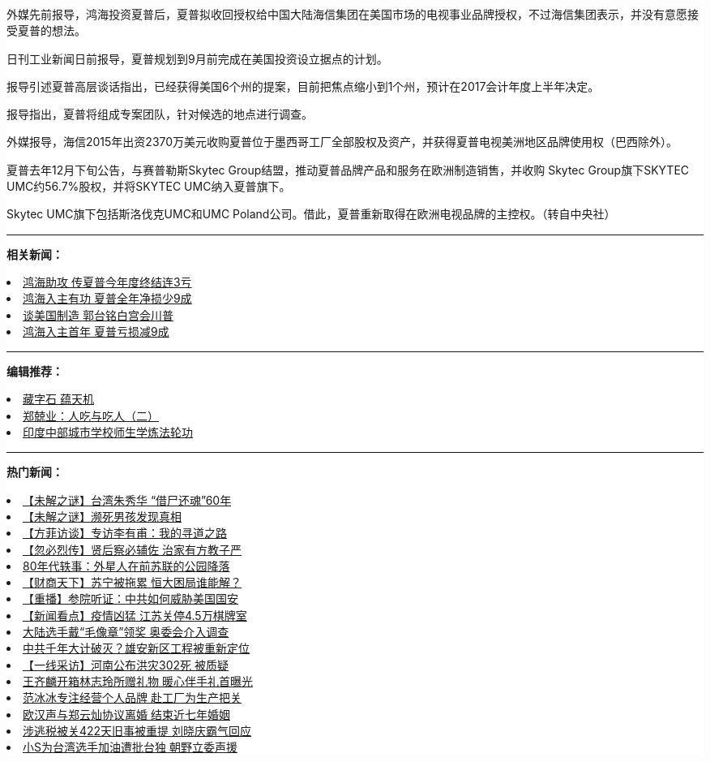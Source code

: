 <p>外媒先前报导，<ahref="https://github.com/liyrqe362/djy/blob/master/gb/tag/%E9%B8%BF%E6%B5%B7.md#1">鸿海</a>投资夏普后，夏普拟收回授权给中国大陆海信集团在美国市场的电视事业品牌授权，不过海信集团表示，并没有意愿接受夏普的想法。</p>
<p>日刊工业新闻日前报导，夏普规划到9月前完成在美国投资设立据点的计划。</p>
<p>报导引述夏普高层谈话指出，已经获得美国6个州的提案，目前把焦点缩小到1个州，预计在2017会计年度上半年决定。</p>
<p>报导指出，夏普将组成专案团队，针对候选的地点进行调查。</p>
<p>外媒报导，海信2015年出资2370万美元收购夏普位于墨西哥工厂全部股权及资产，并获得夏普电视美洲地区品牌使用权（巴西除外）。</p>
<p>夏普去年12月下旬公告，与赛普勒斯Skytec Group结盟，推动夏普品牌产品和服务在欧洲制造销售，并收购 Skytec Group旗下SKYTEC UMC约56.7%股权，并将SKYTEC UMC纳入夏普旗下。</p>
<p>Skytec UMC旗下包括斯洛伐克UMC和UMC Poland公司。借此，夏普重新取得在欧洲电视品牌的主控权。（转自中央社）</p>
	
<hr>


<strong>相关新闻：</strong>
<li><a href="https://github.com/liyrqe362/djy/blob/master/gb/17/4/25/n9072314.md#1">鸿海助攻 传夏普今年度终结连3亏</a></li>
<li><a href="https://github.com/liyrqe362/djy/blob/master/gb/17/4/28/n9084864.md#1">鸿海入主有功 夏普全年净损少9成</a></li>
<li><a href="https://github.com/liyrqe362/djy/blob/master/gb/17/4/28/n9085441.md#1">谈美国制造 郭台铭白宫会川普</a></li>
<li><a href="https://github.com/liyrqe362/djy/blob/master/gb/17/4/28/n9085715.md#1">鸿海入主首年 夏普亏损减9成</a></li>
<hr>


<strong>编辑推荐：</strong>
<li><a href="https://github.com/liyrqe362/djy/blob/master/gb/14/6/9/n4173977.md?dfh#1" target="_blank">藏字石 蕴天机</a></li><li><a href="https://github.com/tsiac2612/djy/blob/master/gb/18/1/25/n10086007.md#1" target="_blank">郑兢业：人吃与吃人（二）</a></li><li><a href="https://github.com/tsiac2612/djy/blob/master/gb/19/8/27/n11480776.md#1" target="_blank">印度中部城市学校师生学炼法轮功</a></li>
<hr>

<strong>热门新闻：</strong>
<li><a href="https://github.com/liyrqe362/djy/blob/master/gb/21/7/29/n13125465.md#1">【未解之谜】台湾朱秀华 “借尸还魂”60年</a></li>
<li><a href="https://github.com/liyrqe362/djy/blob/master/gb/21/7/30/n13128176.md#1">【未解之谜】濒死男孩发现真相</a></li>
<li><a href="https://github.com/liyrqe362/djy/blob/master/gb/21/8/3/n13136702.md#1">【方菲访谈】专访李有甫：我的寻道之路</a></li>
<li><a href="https://github.com/liyrqe362/djy/blob/master/gb/21/7/23/n13110780.md#1">【忽必烈传】贤后察必辅佐 治家有方教子严</a></li>
<li><a href="https://github.com/liyrqe362/djy/blob/master/gb/21/8/3/n13135482.md#1">80年代轶事：外星人在前苏联的公园降落</a></li>
<li><a href="https://github.com/liyrqe362/djy/blob/master/gb/21/8/4/n13139013.md#1">【财商天下】苏宁被拖累 恒大困局谁能解？</a></li>
<li><a href="https://github.com/liyrqe362/djy/blob/master/gb/21/8/4/n13139012.md#1">【重播】参院听证：中共如何威胁美国国安</a></li>
<li><a href="https://github.com/liyrqe362/djy/blob/master/gb/21/8/4/n13139308.md#1">【新闻看点】疫情凶猛 江苏关停4.5万棋牌室</a></li>
<li><a href="https://github.com/liyrqe362/djy/blob/master/gb/21/8/3/n13135581.md#1">大陆选手戴“毛像章”领奖 奥委会介入调查</a></li>
<li><a href="https://github.com/liyrqe362/djy/blob/master/gb/21/8/3/n13135623.md#1">中共千年大计破灭？雄安新区工程被重新定位</a></li>
<li><a href="https://github.com/liyrqe362/djy/blob/master/gb/21/8/2/n13134263.md#1">【一线采访】河南公布洪灾302死 被质疑</a></li>
<li><a href="https://github.com/liyrqe362/djy/blob/master/gb/21/8/2/n13134051.md#1">王齐麟开箱林志玲所赠礼物 暖心伴手礼首曝光</a></li>
<li><a href="https://github.com/liyrqe362/djy/blob/master/gb/21/8/2/n13134387.md#1">范冰冰专注经营个人品牌 赴工厂为生产把关</a></li>
<li><a href="https://github.com/liyrqe362/djy/blob/master/gb/21/8/3/n13136914.md#1">欧汉声与郑云灿协议离婚 结束近七年婚姻</a></li>
<li><a href="https://github.com/liyrqe362/djy/blob/master/gb/21/8/3/n13136694.md#1">涉逃税被关422天旧事被重提 刘晓庆霸气回应</a></li>
<li><a href="https://github.com/liyrqe362/djy/blob/master/gb/21/8/3/n13134587.md#1">小S为台湾选手加油遭批台独 朝野立委声援</a></li>